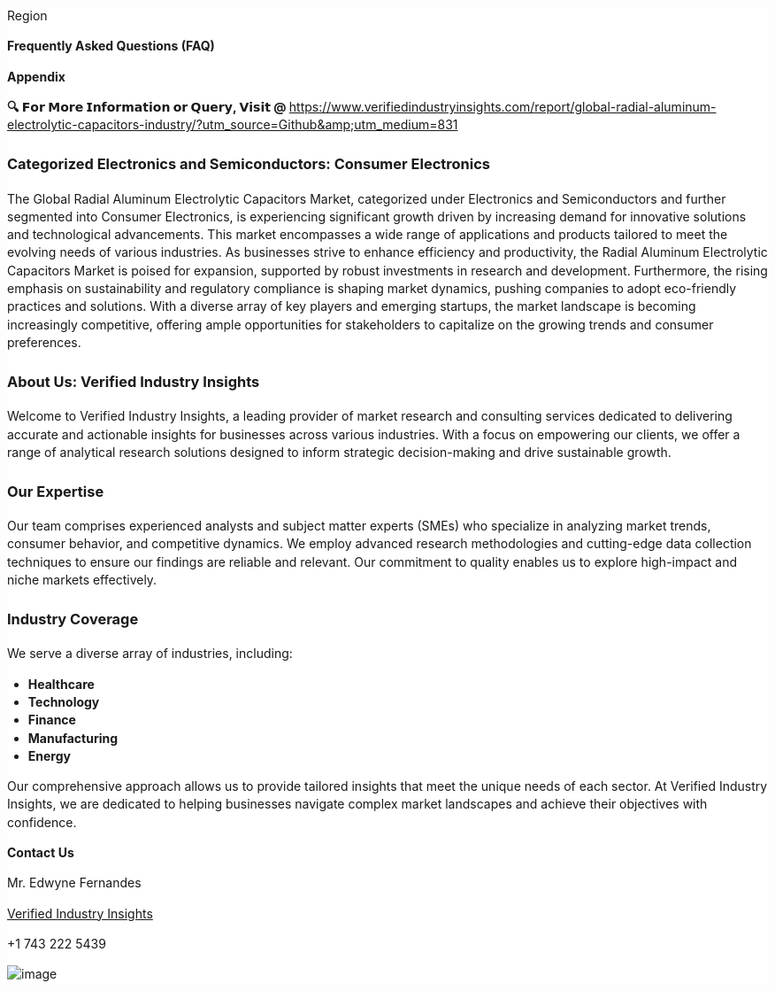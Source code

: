 Region</li></ul><p><strong>Frequently Asked Questions (FAQ)</strong></p><p><strong>Appendix<br /></strong></p><p><strong>🔍 𝗙𝗼𝗿 𝗠𝗼𝗿𝗲 𝗜𝗻𝗳𝗼𝗿𝗺𝗮𝘁𝗶𝗼𝗻 𝗼𝗿 𝗤𝘂𝗲𝗿𝘆, 𝗩𝗶𝘀𝗶𝘁 @ </strong><a href="https://www.verifiedindustryinsights.com/report/global-radial-aluminum-electrolytic-capacitors-industry/?utm_source=Github&amp;utm_medium=831">https://www.verifiedindustryinsights.com/report/global-radial-aluminum-electrolytic-capacitors-industry/?utm_source=Github&amp;utm_medium=831</a>&nbsp;</p><h3>Categorized Electronics and Semiconductors: Consumer Electronics </h3><p>The Global Radial Aluminum Electrolytic Capacitors Market, categorized under Electronics and Semiconductors and further segmented into Consumer Electronics, is experiencing significant growth driven by increasing demand for innovative solutions and technological advancements. This market encompasses a wide range of applications and products tailored to meet the evolving needs of various industries. As businesses strive to enhance efficiency and productivity, the Radial Aluminum Electrolytic Capacitors Market is poised for expansion, supported by robust investments in research and development. Furthermore, the rising emphasis on sustainability and regulatory compliance is shaping market dynamics, pushing companies to adopt eco-friendly practices and solutions. With a diverse array of key players and emerging startups, the market landscape is becoming increasingly competitive, offering ample opportunities for stakeholders to capitalize on the growing trends and consumer preferences.</p><h3>About Us: Verified Industry Insights</h3><p>Welcome to Verified Industry Insights, a leading provider of market research and consulting services dedicated to delivering accurate and actionable insights for businesses across various industries. With a focus on empowering our clients, we offer a range of analytical research solutions designed to inform strategic decision-making and drive sustainable growth.</p><h3>Our Expertise</h3><p>Our team comprises experienced analysts and subject matter experts (SMEs) who specialize in analyzing market trends, consumer behavior, and competitive dynamics. We employ advanced research methodologies and cutting-edge data collection techniques to ensure our findings are reliable and relevant. Our commitment to quality enables us to explore high-impact and niche markets effectively.</p><h3>Industry Coverage</h3><p>We serve a diverse array of industries, including:</p><ul><li><strong>Healthcare</strong></li><li><strong>Technology</strong></li><li><strong>Finance</strong></li><li><strong>Manufacturing</strong></li><li><strong>Energy</strong></li></ul><p>Our comprehensive approach allows us to provide tailored insights that meet the unique needs of each sector. At Verified Industry Insights, we are dedicated to helping businesses navigate complex market landscapes and achieve their objectives with confidence.</p><p><strong>Contact Us</strong></p><p>Mr. Edwyne Fernandes</p><p><a href="https://www.verifiedindustryinsights.com/">Verified Industry Insights</a></p><p>+1 743 222 5439</p>
![image](https://github.com/user-attachments/assets/8ac2d044-6e1b-4701-a2b6-b8e5891a7c85)
